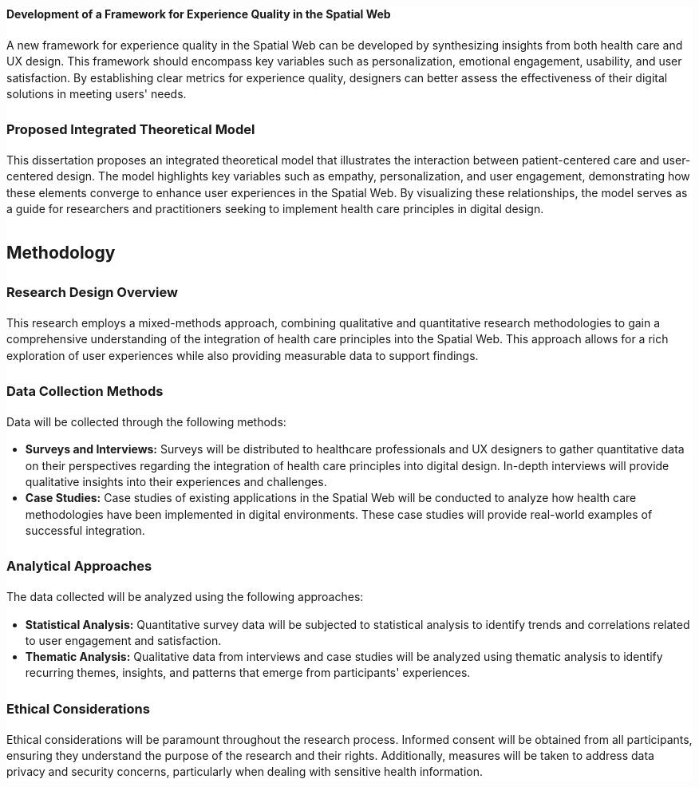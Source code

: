 #### Development of a Framework for Experience Quality in the Spatial Web

A new framework for experience quality in the Spatial Web can be developed by synthesizing insights from both health care and UX design. This framework should encompass key variables such as personalization, emotional engagement, usability, and user satisfaction. By establishing clear metrics for experience quality, designers can better assess the effectiveness of their digital solutions in meeting users' needs.

### Proposed Integrated Theoretical Model

This dissertation proposes an integrated theoretical model that illustrates the interaction between patient-centered care and user-centered design. The model highlights key variables such as empathy, personalization, and user engagement, demonstrating how these elements converge to enhance user experiences in the Spatial Web. By visualizing these relationships, the model serves as a guide for researchers and practitioners seeking to implement health care principles in digital design.

## Methodology

### Research Design Overview

This research employs a mixed-methods approach, combining qualitative and quantitative research methodologies to gain a comprehensive understanding of the integration of health care principles into the Spatial Web. This approach allows for a rich exploration of user experiences while also providing measurable data to support findings.

### Data Collection Methods

Data will be collected through the following methods:
- **Surveys and Interviews:** Surveys will be distributed to healthcare professionals and UX designers to gather quantitative data on their perspectives regarding the integration of health care principles into digital design. In-depth interviews will provide qualitative insights into their experiences and challenges.
- **Case Studies:** Case studies of existing applications in the Spatial Web will be conducted to analyze how health care methodologies have been implemented in digital environments. These case studies will provide real-world examples of successful integration.

### Analytical Approaches

The data collected will be analyzed using the following approaches:
- **Statistical Analysis:** Quantitative survey data will be subjected to statistical analysis to identify trends and correlations related to user engagement and satisfaction.
- **Thematic Analysis:** Qualitative data from interviews and case studies will be analyzed using thematic analysis to identify recurring themes, insights, and patterns that emerge from participants' experiences.

### Ethical Considerations

Ethical considerations will be paramount throughout the research process. Informed consent will be obtained from all participants, ensuring they understand the purpose of the research and their rights. Additionally, measures will be taken to address data privacy and security concerns, particularly when dealing with sensitive health information.
